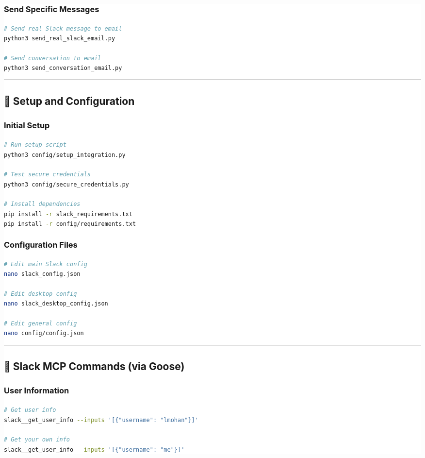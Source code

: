 ### **Send Specific Messages**
```bash
# Send real Slack message to email
python3 send_real_slack_email.py

# Send conversation to email
python3 send_conversation_email.py
```

---

## 🔧 **Setup and Configuration**

### **Initial Setup**
```bash
# Run setup script
python3 config/setup_integration.py

# Test secure credentials
python3 config/secure_credentials.py

# Install dependencies
pip install -r slack_requirements.txt
pip install -r config/requirements.txt
```

### **Configuration Files**
```bash
# Edit main Slack config
nano slack_config.json

# Edit desktop config
nano slack_desktop_config.json

# Edit general config
nano config/config.json
```

---

## 📱 **Slack MCP Commands (via Goose)**

### **User Information**
```bash
# Get user info
slack__get_user_info --inputs '[{"username": "lmohan"}]'

# Get your own info
slack__get_user_info --inputs '[{"username": "me"}]'
```
